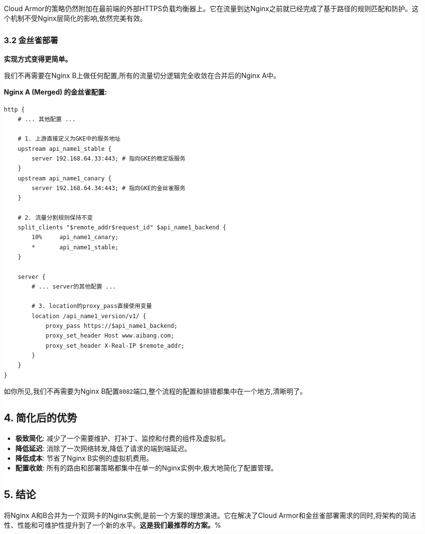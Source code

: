 Cloud Armor的策略仍然附加在最前端的外部HTTPS负载均衡器上。它在流量到达Nginx之前就已经完成了基于路径的规则匹配和防护。这个机制不受Nginx层简化的影响,依然完美有效。

### 3.2 金丝雀部署

**实现方式变得更简单。**

我们不再需要在Nginx B上做任何配置,所有的流量切分逻辑完全收敛在合并后的Nginx A中。

**Nginx A (Merged) 的金丝雀配置:**
```nginx
http {
    # ... 其他配置 ...

    # 1. 上游直接定义为GKE中的服务地址
    upstream api_name1_stable {
        server 192.168.64.33:443; # 指向GKE的稳定版服务
    }
    upstream api_name1_canary {
        server 192.168.64.34:443; # 指向GKE的金丝雀服务
    }

    # 2. 流量分割规则保持不变
    split_clients "$remote_addr$request_id" $api_name1_backend {
        10%     api_name1_canary;
        *       api_name1_stable;
    }

    server {
        # ... server的其他配置 ...

        # 3. location的proxy_pass直接使用变量
        location /api_name1_version/v1/ {
            proxy_pass https://$api_name1_backend;
            proxy_set_header Host www.aibang.com;
            proxy_set_header X-Real-IP $remote_addr;
        }
    }
}
```
如你所见,我们不再需要为Nginx B配置`8082`端口,整个流程的配置和排错都集中在一个地方,清晰明了。

## 4. 简化后的优势

*   **极致简化**: 减少了一个需要维护、打补丁、监控和付费的组件及虚拟机。
*   **降低延迟**: 消除了一次网络转发,降低了请求的端到端延迟。
*   **降低成本**: 节省了Nginx B实例的虚拟机费用。
*   **配置收敛**: 所有的路由和部署策略都集中在单一的Nginx实例中,极大地简化了配置管理。

## 5. 结论

将Nginx A和B合并为一个双网卡的Nginx实例,是前一个方案的理想演进。它在解决了Cloud Armor和金丝雀部署需求的同时,将架构的简洁性、性能和可维护性提升到了一个新的水平。**这是我们最推荐的方案。**%  


